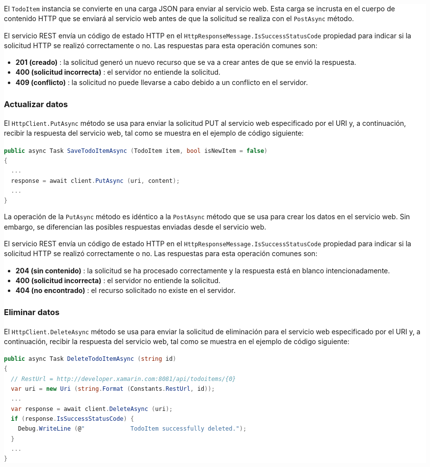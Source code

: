 
El `TodoItem` instancia se convierte en una carga JSON para enviar al servicio web. Esta carga se incrusta en el cuerpo de contenido HTTP que se enviará al servicio web antes de que la solicitud se realiza con el `PostAsync` método.

El servicio REST envía un código de estado HTTP en el `HttpResponseMessage.IsSuccessStatusCode` propiedad para indicar si la solicitud HTTP se realizó correctamente o no. Las respuestas para esta operación comunes son:

- **201 (creado)** : la solicitud generó un nuevo recurso que se va a crear antes de que se envió la respuesta.
- **400 (solicitud incorrecta)** : el servidor no entiende la solicitud.
- **409 (conflicto)** : la solicitud no puede llevarse a cabo debido a un conflicto en el servidor.

### <a name="updating-data"></a>Actualizar datos

El `HttpClient.PutAsync` método se usa para enviar la solicitud PUT al servicio web especificado por el URI y, a continuación, recibir la respuesta del servicio web, tal como se muestra en el ejemplo de código siguiente:

```csharp
public async Task SaveTodoItemAsync (TodoItem item, bool isNewItem = false)
{
  ...
  response = await client.PutAsync (uri, content);
  ...
}
```
La operación de la `PutAsync` método es idéntico a la `PostAsync` método que se usa para crear los datos en el servicio web. Sin embargo, se diferencian las posibles respuestas enviadas desde el servicio web.

El servicio REST envía un código de estado HTTP en el `HttpResponseMessage.IsSuccessStatusCode` propiedad para indicar si la solicitud HTTP se realizó correctamente o no. Las respuestas para esta operación comunes son:

- **204 (sin contenido)** : la solicitud se ha procesado correctamente y la respuesta está en blanco intencionadamente.
- **400 (solicitud incorrecta)** : el servidor no entiende la solicitud.
- **404 (no encontrado)** : el recurso solicitado no existe en el servidor.

### <a name="deleting-data"></a>Eliminar datos

El `HttpClient.DeleteAsync` método se usa para enviar la solicitud de eliminación para el servicio web especificado por el URI y, a continuación, recibir la respuesta del servicio web, tal como se muestra en el ejemplo de código siguiente:

```csharp
public async Task DeleteTodoItemAsync (string id)
{
  // RestUrl = http://developer.xamarin.com:8081/api/todoitems/{0}
  var uri = new Uri (string.Format (Constants.RestUrl, id));
  ...
  var response = await client.DeleteAsync (uri);
  if (response.IsSuccessStatusCode) {
    Debug.WriteLine (@"             TodoItem successfully deleted.");
  }
  ...
}
```
